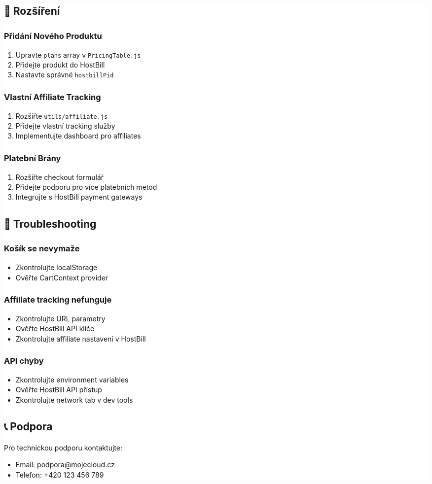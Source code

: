 ## 🔧 Rozšíření

### Přidání Nového Produktu
1. Upravte `plans` array v `PricingTable.js`
2. Přidejte produkt do HostBill
3. Nastavte správné `hostbillPid`

### Vlastní Affiliate Tracking
1. Rozšiřte `utils/affiliate.js`
2. Přidejte vlastní tracking služby
3. Implementujte dashboard pro affiliates

### Platební Brány
1. Rozšiřte checkout formulář
2. Přidejte podporu pro více platebních metod
3. Integrujte s HostBill payment gateways

## 🐛 Troubleshooting

### Košík se nevymaže
- Zkontrolujte localStorage
- Ověřte CartContext provider

### Affiliate tracking nefunguje
- Zkontrolujte URL parametry
- Ověřte HostBill API klíče
- Zkontrolujte affiliate nastavení v HostBill

### API chyby
- Zkontrolujte environment variables
- Ověřte HostBill API přístup
- Zkontrolujte network tab v dev tools

## 📞 Podpora

Pro technickou podporu kontaktujte:
- Email: podpora@mojecloud.cz
- Telefon: +420 123 456 789
